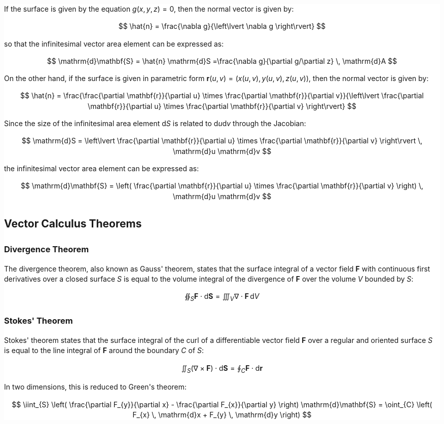 If the surface is given by the equation $g(x, y, z) = 0$, then the normal vector is given by:

$$
\hat{n} = \frac{\nabla g}{\left\lvert \nabla g \right\rvert}
$$

so that the infinitesimal vector area element can be expressed as:

$$
\mathrm{d}\mathbf{S} = \hat{n} \mathrm{d}S =\frac{\nabla g}{\partial g/\partial z} \, \mathrm{d}A
$$

On the other hand, if the surface is given in parametric form $\mathbf{r}(u, v) = (x(u, v), y(u, v), z(u, v))$, then the normal vector is given by:

$$
\hat{n} = \frac{\frac{\partial \mathbf{r}}{\partial u} \times \frac{\partial \mathbf{r}}{\partial v}}{\left\lvert \frac{\partial \mathbf{r}}{\partial u} \times \frac{\partial \mathbf{r}}{\partial v} \right\rvert}
$$

Since the size of the infinitesimal area element $\mathrm{d}S$ is related to $\mathrm{d}u \mathrm{d}v$ through the Jacobian:

$$
\mathrm{d}S = \left\lvert \frac{\partial \mathbf{r}}{\partial u} \times \frac{\partial \mathbf{r}}{\partial v} \right\rvert \, \mathrm{d}u \mathrm{d}v
$$

the infinitesimal vector area element can be expressed as:

$$
\mathrm{d}\mathbf{S} = \left( \frac{\partial \mathbf{r}}{\partial u} \times \frac{\partial \mathbf{r}}{\partial v} \right) \, \mathrm{d}u \mathrm{d}v
$$

## Vector Calculus Theorems

### Divergence Theorem

The divergence theorem, also known as Gauss' theorem, states that the surface integral of a vector field $\mathbf{F}$ with continuous first derivatives over a closed surface $S$ is equal to the volume integral of the divergence of $\mathbf{F}$ over the volume $V$ bounded by $S$:

$$
\oiint_{S} \mathbf{F} \cdot \mathrm{d}\mathbf{S} = \iiint_{V} \nabla \cdot \mathbf{F} \, \mathrm{d}V
$$

### Stokes' Theorem

Stokes' theorem states that the surface integral of the curl of a differentiable vector field $\mathbf{F}$ over a regular and oriented surface $S$ is equal to the line integral of $\mathbf{F}$ around the boundary $C$ of $S$:

$$
\iint_{S} (\nabla \times \mathbf{F}) \cdot \mathrm{d}\mathbf{S} = \oint_{C} \mathbf{F} \cdot \mathrm{d}\mathbf{r}
$$

In two dimensions, this is reduced to Green's theorem:

$$
\iint_{S} \left( \frac{\partial F_{y}}{\partial x} - \frac{\partial F_{x}}{\partial y} \right) \mathrm{d}\mathbf{S} = \oint_{C} \left( F_{x} \, \mathrm{d}x + F_{y} \, \mathrm{d}y \right)
$$
